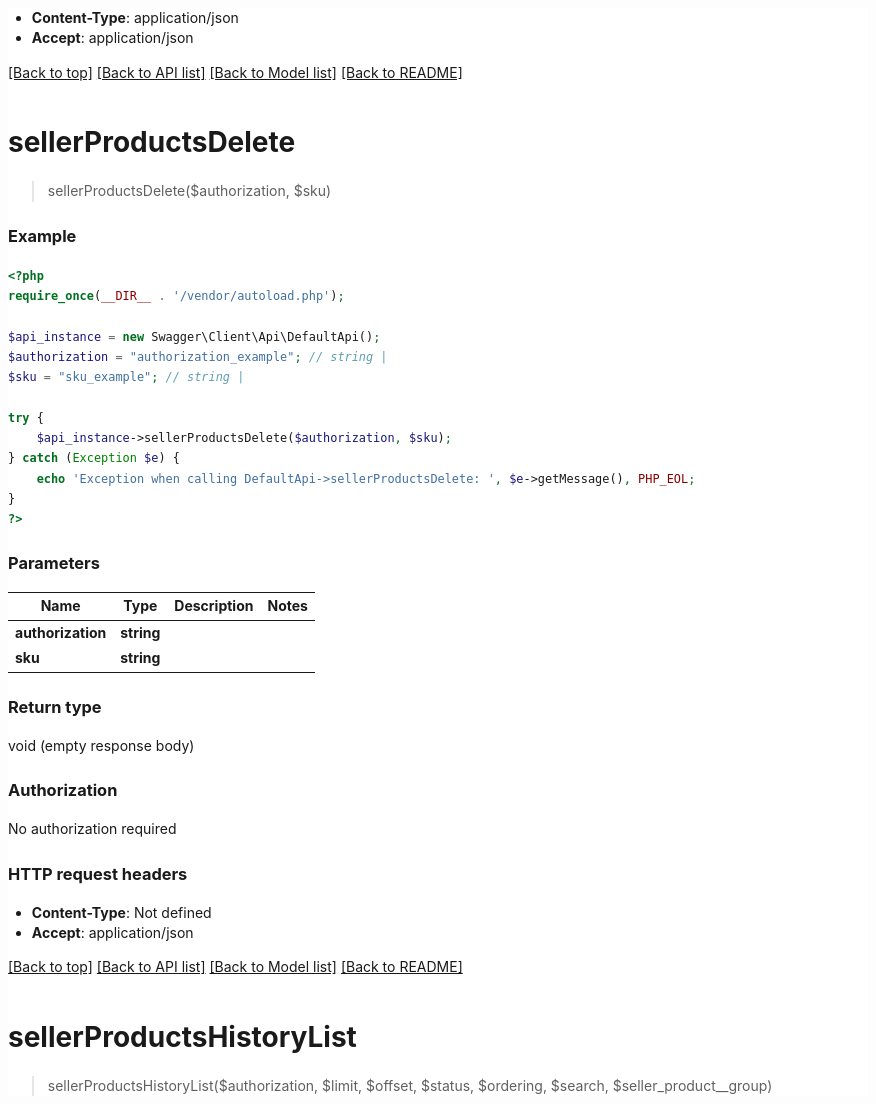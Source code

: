  - **Content-Type**: application/json
 - **Accept**: application/json

[[Back to top]](#) [[Back to API list]](../../README.md#documentation-for-api-endpoints) [[Back to Model list]](../../README.md#documentation-for-models) [[Back to README]](../../README.md)

# **sellerProductsDelete**
> sellerProductsDelete($authorization, $sku)



### Example
```php
<?php
require_once(__DIR__ . '/vendor/autoload.php');

$api_instance = new Swagger\Client\Api\DefaultApi();
$authorization = "authorization_example"; // string | 
$sku = "sku_example"; // string | 

try {
    $api_instance->sellerProductsDelete($authorization, $sku);
} catch (Exception $e) {
    echo 'Exception when calling DefaultApi->sellerProductsDelete: ', $e->getMessage(), PHP_EOL;
}
?>
```

### Parameters

Name | Type | Description  | Notes
------------- | ------------- | ------------- | -------------
 **authorization** | **string**|  |
 **sku** | **string**|  |

### Return type

void (empty response body)

### Authorization

No authorization required

### HTTP request headers

 - **Content-Type**: Not defined
 - **Accept**: application/json

[[Back to top]](#) [[Back to API list]](../../README.md#documentation-for-api-endpoints) [[Back to Model list]](../../README.md#documentation-for-models) [[Back to README]](../../README.md)

# **sellerProductsHistoryList**
> sellerProductsHistoryList($authorization, $limit, $offset, $status, $ordering, $search, $seller_product__group)
